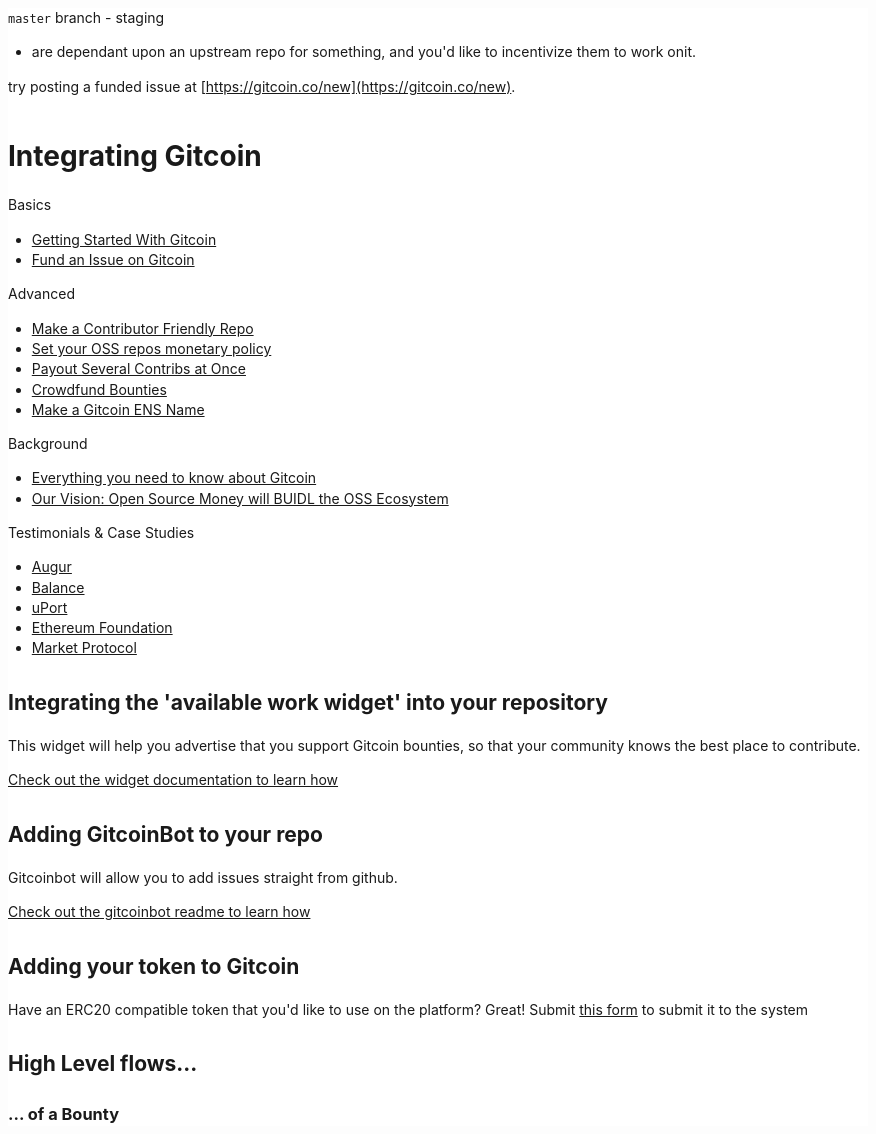 ```master``` branch - staging
* are dependant upon an upstream repo for something, and you'd like to incentivize them to work onit.

try posting a funded issue at [https://gitcoin.co/new](https://gitcoin.co/new).

# Integrating Gitcoin

Basics

* [Getting Started With Gitcoin](https://medium.com/gitcoin/getting-started-with-gitcoin-fa7149f2461a)
* [Fund an Issue on Gitcoin](https://medium.com/gitcoin/fund-an-issue-on-gitcoin-3d7245e9b3f3)

Advanced

* [Make a Contributor Friendly Repo](https://medium.com/gitcoin/how-to-build-a-contributor-friendly-project-927037f528d9)
* [Set your OSS repos monetary policy](https://medium.com/gitcoin/setting-your-oss-repos-monetary-policy-9c493118cd34)
* [Payout Several Contribs at Once](https://medium.com/gitcoin/payout-several-contributors-at-once-8742c13a8fdd)
* [Crowdfund Bounties](https://medium.com/gitcoin/crowdfunding-bounties-fd821b04309d)
* [Make a Gitcoin ENS Name](https://medium.com/gitcoin/personalize-your-own-gitcoin-ens-name-f8e5d7438e3e)

Background

* [Everything you need to know about Gitcoin](https://medium.com/gitcoin/everything-you-need-to-know-about-gitcoin-fe2e3e292a21)
* [Our Vision: Open Source Money will BUIDL the OSS Ecosystem](https://medium.com/gitcoin/open-source-money-will-buidl-the-open-source-ecosystem-f4169def8748)

Testimonials & Case Studies

* [Augur](https://medium.com/gitcoin/gitcoin-testimonials-augur-9bfe97368a30)
* [Balance](https://medium.com/gitcoin/gitcoin-testimonials-balance-6d027fe01b9f)
* [uPort](https://medium.com/gitcoin/gitcoin-testimonials-uport-1510222f3744)
* [Ethereum Foundation](https://medium.com/gitcoin/gitcoin-testimonials-ethereum-foundation-web3py-py-evm-561cd4da92a6)
* [Market Protocol](https://medium.com/gitcoin/gitcoin-testimonials-market-protocol-722dbb263d19)

## Integrating the 'available work widget' into your repository

This widget will help you advertise that you support Gitcoin bounties, so that your community knows the best place to contribute.

[Check out the widget documentation to learn how](https://docs.gitcoin.co/mk_widget/)

## Adding GitcoinBot to your repo

Gitcoinbot will allow you to add issues straight from github.

[Check out the gitcoinbot readme to learn how](https://docs.gitcoin.co/mk_gitcoinbot/)

## Adding your token to Gitcoin

Have an ERC20 compatible token that you'd like to use on the platform?  Great!  Submit [this form](https://gitcoin.co/submittoken) to submit it to the system

## High Level flows...

### ... of a Bounty

```